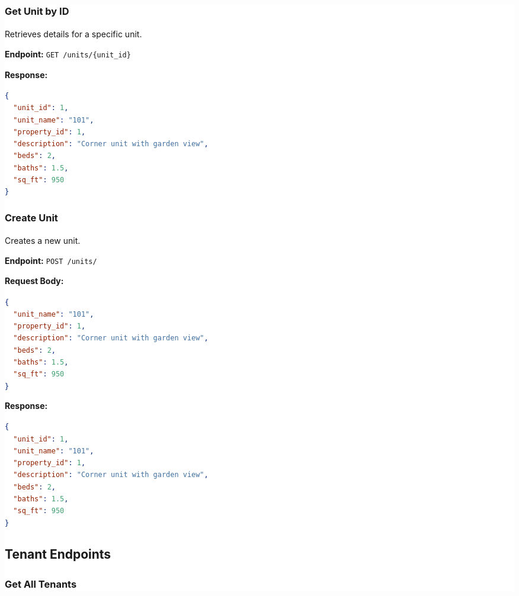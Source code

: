 ### Get Unit by ID

Retrieves details for a specific unit.

**Endpoint:** `GET /units/{unit_id}`

**Response:**
```json
{
  "unit_id": 1,
  "unit_name": "101",
  "property_id": 1,
  "description": "Corner unit with garden view",
  "beds": 2,
  "baths": 1.5,
  "sq_ft": 950
}
```

### Create Unit

Creates a new unit.

**Endpoint:** `POST /units/`

**Request Body:**
```json
{
  "unit_name": "101",
  "property_id": 1,
  "description": "Corner unit with garden view",
  "beds": 2,
  "baths": 1.5,
  "sq_ft": 950
}
```

**Response:**
```json
{
  "unit_id": 1,
  "unit_name": "101",
  "property_id": 1,
  "description": "Corner unit with garden view",
  "beds": 2,
  "baths": 1.5,
  "sq_ft": 950
}
```

## Tenant Endpoints

### Get All Tenants
